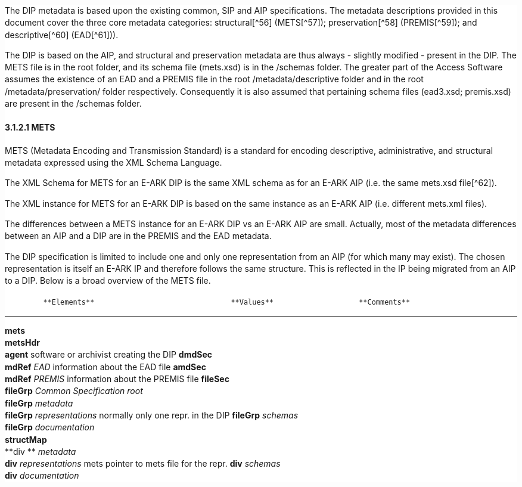 The DIP metadata is based upon the existing common, SIP and AIP
specifications. The metadata descriptions provided in this document
cover the three core metadata categories: structural[^56] (METS[^57]);
preservation[^58] (PREMIS[^59]); and descriptive[^60] (EAD[^61])).

The DIP is based on the AIP, and structural and preservation metadata
are thus always - slightly modified - present in the DIP. The METS file
is in the root folder, and its schema file (mets.xsd) is in the /schemas
folder. The greater part of the Access Software assumes the existence of
an EAD and a PREMIS file in the root /metadata/descriptive folder and in
the root /metadata/preservation/ folder respectively. Consequently it is
also assumed that pertaining schema files (ead3.xsd; premis.xsd) are
present in the /schemas folder.

#### ​3.1.2.1​ METS

METS (Metadata Encoding and Transmission Standard) is a standard for
encoding descriptive, administrative, and structural metadata expressed
using the XML Schema Language.

The XML Schema for METS for an E-ARK DIP is the same XML schema as for
an E-ARK AIP (i.e. the same mets.xsd file[^62]).

The XML instance for METS for an E-ARK DIP is based on the same instance
as an E-ARK AIP (i.e. different mets.xml files).

The differences between a METS instance for an E-ARK DIP vs an E-ARK AIP
are small. Actually, most of the metadata differences between an AIP and
a DIP are in the PREMIS and the EAD metadata.

The DIP specification is limited to include one and only one
representation from an AIP (for which many may exist). The chosen
representation is itself an E-ARK IP and therefore follows the same
structure. This is reflected in the IP being migrated from an AIP to a
DIP. Below is a broad overview of the METS file.

             **Elements**                                **Values**                    **Comments**
  ---------- --------------- ------------- ------------- ----------------------------- -----------------------------------------
  **mets**                                                                             
             **metsHdr**                                                               
                             **agent**                                                 software or archivist creating the DIP
             **dmdSec**                                                                
                             **mdRef**                   *EAD*                         information about the EAD file
             **amdSec**                                                                
                             **mdRef**                   *PREMIS*                      information about the PREMIS file
             **fileSec**                                                               
                             **fileGrp**                 *Common Specification root*   
                                           **fileGrp**   *metadata*                    
                                           **fileGrp**   *representations*             normally only one repr. in the DIP
                                           **fileGrp**   *schemas*                     
                                           **fileGrp**   *documentation*               
             **structMap**                                                             
                             **div **                    *metadata*                    
                             **div**                     *representations*             mets pointer to mets file for the repr.
                             **div**                     *schemas*                     
                             **div**                     *documentation*               

